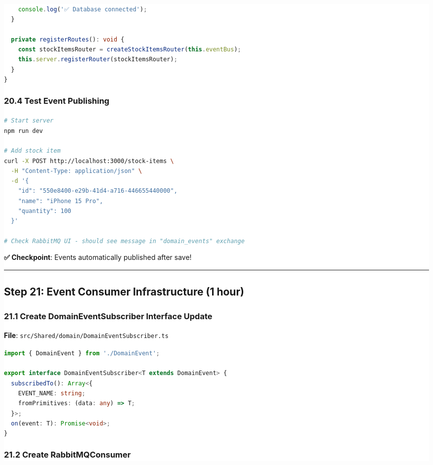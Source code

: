 ```typescript
    console.log('✅ Database connected');
  }

  private registerRoutes(): void {
    const stockItemsRouter = createStockItemsRouter(this.eventBus);
    this.server.registerRouter(stockItemsRouter);
  }
}
```

### 20.4 Test Event Publishing

```bash
# Start server
npm run dev

# Add stock item
curl -X POST http://localhost:3000/stock-items \
  -H "Content-Type: application/json" \
  -d '{
    "id": "550e8400-e29b-41d4-a716-446655440000",
    "name": "iPhone 15 Pro",
    "quantity": 100
  }'

# Check RabbitMQ UI - should see message in "domain_events" exchange
```

**✅ Checkpoint**: Events automatically published after save!

---

## Step 21: Event Consumer Infrastructure (1 hour)

### 21.1 Create DomainEventSubscriber Interface Update

**File**: `src/Shared/domain/DomainEventSubscriber.ts`

```typescript
import { DomainEvent } from './DomainEvent';

export interface DomainEventSubscriber<T extends DomainEvent> {
  subscribedTo(): Array<{
    EVENT_NAME: string;
    fromPrimitives: (data: any) => T;
  }>;
  on(event: T): Promise<void>;
}
```

### 21.2 Create RabbitMQConsumer
